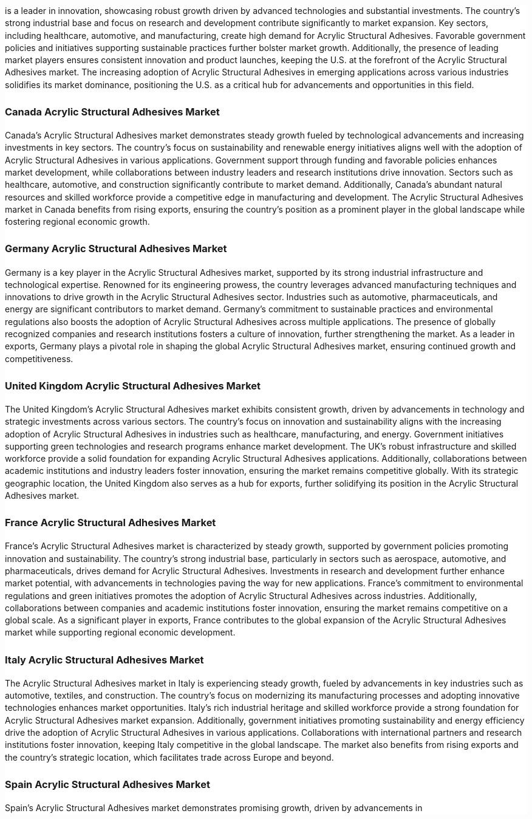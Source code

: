 is a leader in innovation, showcasing robust growth driven by advanced technologies and substantial investments. The country&rsquo;s strong industrial base and focus on research and development contribute significantly to market expansion. Key sectors, including healthcare, automotive, and manufacturing, create high demand for Acrylic Structural Adhesives. Favorable government policies and initiatives supporting sustainable practices further bolster market growth. Additionally, the presence of leading market players ensures consistent innovation and product launches, keeping the U.S. at the forefront of the Acrylic Structural Adhesives market. The increasing adoption of Acrylic Structural Adhesives in emerging applications across various industries solidifies its market dominance, positioning the U.S. as a critical hub for advancements and opportunities in this field.</p><h3>Canada Acrylic Structural Adhesives Market</h3><p>Canada&rsquo;s Acrylic Structural Adhesives market demonstrates steady growth fueled by technological advancements and increasing investments in key sectors. The country&rsquo;s focus on sustainability and renewable energy initiatives aligns well with the adoption of Acrylic Structural Adhesives in various applications. Government support through funding and favorable policies enhances market development, while collaborations between industry leaders and research institutions drive innovation. Sectors such as healthcare, automotive, and construction significantly contribute to market demand. Additionally, Canada&rsquo;s abundant natural resources and skilled workforce provide a competitive edge in manufacturing and development. The Acrylic Structural Adhesives market in Canada benefits from rising exports, ensuring the country&rsquo;s position as a prominent player in the global landscape while fostering regional economic growth.</p><h3>Germany Acrylic Structural Adhesives Market</h3><p>Germany is a key player in the Acrylic Structural Adhesives market, supported by its strong industrial infrastructure and technological expertise. Renowned for its engineering prowess, the country leverages advanced manufacturing techniques and innovations to drive growth in the Acrylic Structural Adhesives sector. Industries such as automotive, pharmaceuticals, and energy are significant contributors to market demand. Germany&rsquo;s commitment to sustainable practices and environmental regulations also boosts the adoption of Acrylic Structural Adhesives across multiple applications. The presence of globally recognized companies and research institutions fosters a culture of innovation, further strengthening the market. As a leader in exports, Germany plays a pivotal role in shaping the global Acrylic Structural Adhesives market, ensuring continued growth and competitiveness.</p><h3>United Kingdom Acrylic Structural Adhesives Market</h3><p>The United Kingdom&rsquo;s Acrylic Structural Adhesives market exhibits consistent growth, driven by advancements in technology and strategic investments across various sectors. The country&rsquo;s focus on innovation and sustainability aligns with the increasing adoption of Acrylic Structural Adhesives in industries such as healthcare, manufacturing, and energy. Government initiatives supporting green technologies and research programs enhance market development. The UK&rsquo;s robust infrastructure and skilled workforce provide a solid foundation for expanding Acrylic Structural Adhesives applications. Additionally, collaborations between academic institutions and industry leaders foster innovation, ensuring the market remains competitive globally. With its strategic geographic location, the United Kingdom also serves as a hub for exports, further solidifying its position in the Acrylic Structural Adhesives market.</p><h3>France Acrylic Structural Adhesives Market</h3><p>France&rsquo;s Acrylic Structural Adhesives market is characterized by steady growth, supported by government policies promoting innovation and sustainability. The country&rsquo;s strong industrial base, particularly in sectors such as aerospace, automotive, and pharmaceuticals, drives demand for Acrylic Structural Adhesives. Investments in research and development further enhance market potential, with advancements in technologies paving the way for new applications. France&rsquo;s commitment to environmental regulations and green initiatives promotes the adoption of Acrylic Structural Adhesives across industries. Additionally, collaborations between companies and academic institutions foster innovation, ensuring the market remains competitive on a global scale. As a significant player in exports, France contributes to the global expansion of the Acrylic Structural Adhesives market while supporting regional economic development.</p><h3>Italy Acrylic Structural Adhesives Market</h3><p>The Acrylic Structural Adhesives market in Italy is experiencing steady growth, fueled by advancements in key industries such as automotive, textiles, and construction. The country&rsquo;s focus on modernizing its manufacturing processes and adopting innovative technologies enhances market opportunities. Italy&rsquo;s rich industrial heritage and skilled workforce provide a strong foundation for Acrylic Structural Adhesives market expansion. Additionally, government initiatives promoting sustainability and energy efficiency drive the adoption of Acrylic Structural Adhesives in various applications. Collaborations with international partners and research institutions foster innovation, keeping Italy competitive in the global landscape. The market also benefits from rising exports and the country&rsquo;s strategic location, which facilitates trade across Europe and beyond.</p><h3>Spain Acrylic Structural Adhesives Market</h3><p>Spain&rsquo;s Acrylic Structural Adhesives market demonstrates promising growth, driven by advancements in